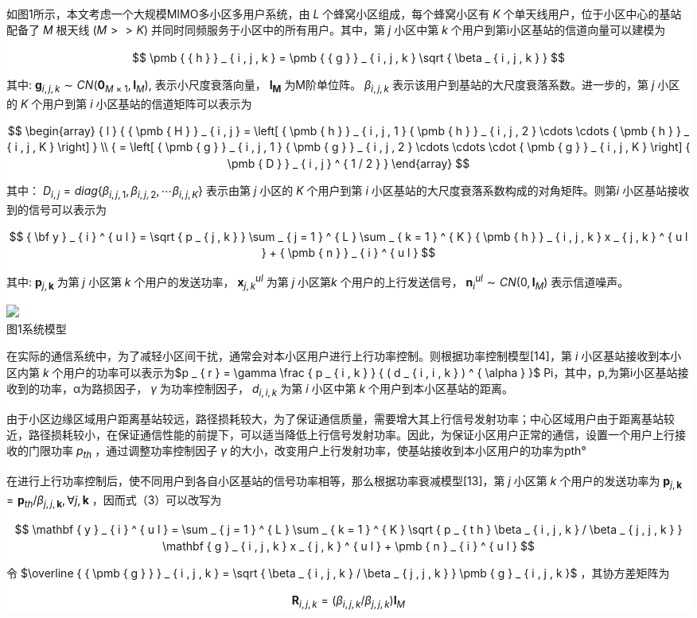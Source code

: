 如图1所示，本文考虑一个大规模MIMO多小区多用户系统，由 $L$ 个蜂窝小区组成，每个蜂窝小区有 $K$ 个单天线用户，位于小区中心的基站配备了 $M$ 根天线 $( M { > } { > } K )$ 并同时同频服务于小区中的所有用户。其中，第 $j$ 小区中第 $k$ 个用户到第i小区基站的信道向量可以建模为

$$
\pmb { { h } } _ { i , j , k } = \pmb { { g } } _ { i , j , k } \sqrt { \beta _ { i , j , k } }
$$

其中: $\pmb { g } _ { i , j , k } \sim C N ( \mathbf { 0 } _ { M \times 1 } , \mathbf { I } _ { M } ) ,$ 表示小尺度衰落向量， $\pmb { I } _ { \pmb { M } }$ 为M阶单位阵。 $\beta _ { i , j , k }$ 表示该用户到基站的大尺度衰落系数。进一步的，第 $j$ 小区的 $K$ 个用户到第 $i$ 小区基站的信道矩阵可以表示为

$$
\begin{array} { l } { { \pmb { H } } _ { i , j } = \left[ { \pmb { h } } _ { i , j , 1 } { \pmb { h } } _ { i , j , 2 } \cdots \cdots { \pmb { h } } _ { i , j , K } \right] } \\ { = \left[ { \pmb { g } } _ { i , j , 1 } { \pmb { g } } _ { i , j , 2 } \cdots \cdots \cdot { \pmb { g } } _ { i , j , K } \right] { \pmb { D } } _ { i , j } ^ { 1 / 2 } } \end{array}
$$

其中： $D _ { i , j } = d i a g \left\{ \beta _ { i , j , 1 } , \beta _ { i , j , 2 } , \cdots \beta _ { i , j , K } \right\}$ 表示由第 $j$ 小区的 $K$ 个用户到第 $i$ 小区基站的大尺度衰落系数构成的对角矩阵。则第$i$ 小区基站接收到的信号可以表示为

$$
{ \bf y } _ { i } ^ { u l } = \sqrt { p _ { j , k } } \sum _ { j = 1 } ^ { L } \sum _ { k = 1 } ^ { K } { \pmb { h } } _ { i , j , k } x _ { j , k } ^ { u l } + { \pmb { n } } _ { i } ^ { u l }
$$

其中: $\boldsymbol { p } _ { j , \boldsymbol { k } }$ 为第 $j$ 小区第 $k$ 个用户的发送功率， $\boldsymbol { x } _ { j , k } ^ { u l }$ 为第 $j$ 小区第$k$ 个用户的上行发送信号， ${ \pmb n } _ { i } ^ { u l } \sim C N ( 0 , { \pmb I } _ { { M } } )$ 表示信道噪声。

![](images/64a546e373b792be0fad23b60402d7a033d5c5ea06ab76d71a867a619aaa5594.jpg)  
图1系统模型

在实际的通信系统中，为了减轻小区间干扰，通常会对本小区用户进行上行功率控制。则根据功率控制模型[14]，第 $i$ 小区基站接收到本小区内第 $k$ 个用户的功率可以表示为$p _ { r } = \gamma \frac { p _ { i , k } } { ( d _ { i , i , k } ) ^ { \alpha } }$ Pi，其中，p,为第i小区基站接收到的功率，α为路损因子， $\gamma$ 为功率控制因子， $d _ { i , i , k }$ 为第 $i$ 小区中第 $k$ 个用户到本小区基站的距离。

由于小区边缘区域用户距离基站较远，路径损耗较大，为了保证通信质量，需要增大其上行信号发射功率；中心区域用户由于距离基站较近，路径损耗较小，在保证通信性能的前提下，可以适当降低上行信号发射功率。因此，为保证小区用户正常的通信，设置一个用户上行接收的门限功率 $p _ { t h }$ ，通过调整功率控制因子 $\gamma$ 的大小，改变用户上行发射功率，使基站接收到本小区用户的功率为pth°

在进行上行功率控制后，使不同用户到各自小区基站的信号功率相等，那么根据功率衰减模型[13]，第 $j$ 小区第 $k$ 个用户的发送功率为 $\boldsymbol { p } _ { j , \boldsymbol { k } } = \boldsymbol { p } _ { t h } / \beta _ { j , j , \boldsymbol { k } } , \forall j , \boldsymbol { k }$ ，因而式（3）可以改写为

$$
\mathbf { y } _ { i } ^ { u l } = \sum _ { j = 1 } ^ { L } \sum _ { k = 1 } ^ { K } \sqrt { p _ { t h } \beta _ { i , j , k } / \beta _ { j , j , k } } \mathbf { g } _ { i , j , k } x _ { j , k } ^ { u l } + \pmb { n } _ { i } ^ { u l }
$$

令 $\overline { { \pmb { g } } } _ { i , j , k } = \sqrt { \beta _ { i , j , k } / \beta _ { j , j , k } } \pmb { g } _ { i , j , k }$ ，其协方差矩阵为

$$
\pmb { R } _ { i , j , k } = ( \beta _ { i , j , k } / \beta _ { j , j , k } ) \pmb { I } _ { M }
$$
